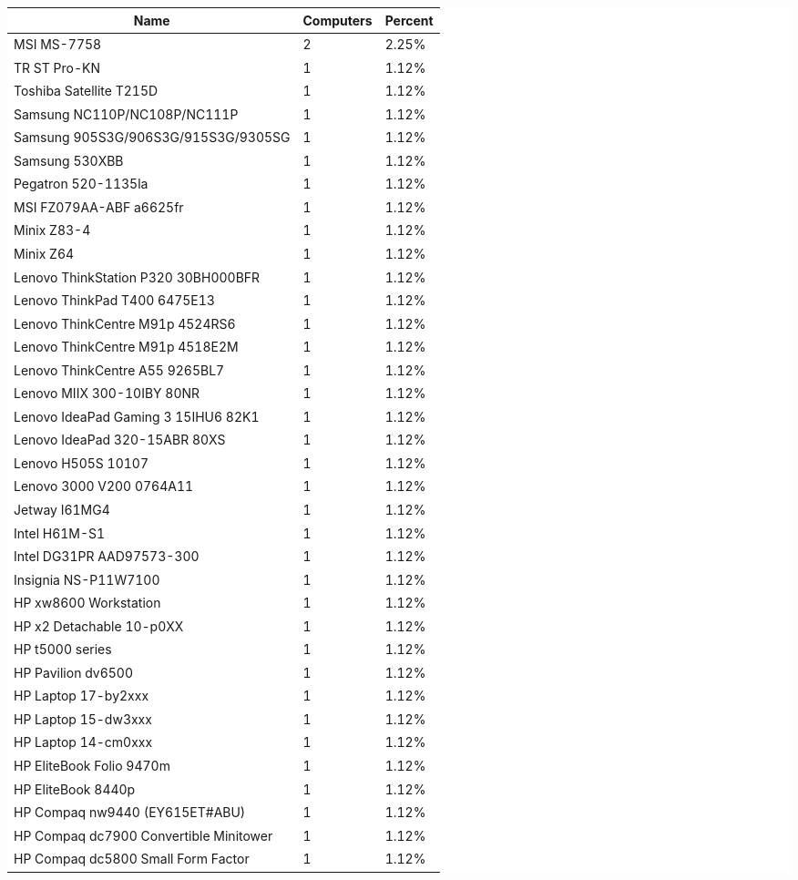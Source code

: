 
| Name                                   | Computers | Percent |
|----------------------------------------|-----------|---------|
| MSI MS-7758                            | 2         | 2.25%   |
| TR ST Pro-KN                           | 1         | 1.12%   |
| Toshiba Satellite T215D                | 1         | 1.12%   |
| Samsung NC110P/NC108P/NC111P           | 1         | 1.12%   |
| Samsung 905S3G/906S3G/915S3G/9305SG    | 1         | 1.12%   |
| Samsung 530XBB                         | 1         | 1.12%   |
| Pegatron 520-1135la                    | 1         | 1.12%   |
| MSI FZ079AA-ABF a6625fr                | 1         | 1.12%   |
| Minix Z83-4                            | 1         | 1.12%   |
| Minix Z64                              | 1         | 1.12%   |
| Lenovo ThinkStation P320 30BH000BFR    | 1         | 1.12%   |
| Lenovo ThinkPad T400 6475E13           | 1         | 1.12%   |
| Lenovo ThinkCentre M91p 4524RS6        | 1         | 1.12%   |
| Lenovo ThinkCentre M91p 4518E2M        | 1         | 1.12%   |
| Lenovo ThinkCentre A55 9265BL7         | 1         | 1.12%   |
| Lenovo MIIX 300-10IBY 80NR             | 1         | 1.12%   |
| Lenovo IdeaPad Gaming 3 15IHU6 82K1    | 1         | 1.12%   |
| Lenovo IdeaPad 320-15ABR 80XS          | 1         | 1.12%   |
| Lenovo H505S 10107                     | 1         | 1.12%   |
| Lenovo 3000 V200 0764A11               | 1         | 1.12%   |
| Jetway I61MG4                          | 1         | 1.12%   |
| Intel H61M-S1                          | 1         | 1.12%   |
| Intel DG31PR AAD97573-300              | 1         | 1.12%   |
| Insignia NS-P11W7100                   | 1         | 1.12%   |
| HP xw8600 Workstation                  | 1         | 1.12%   |
| HP x2 Detachable 10-p0XX               | 1         | 1.12%   |
| HP t5000 series                        | 1         | 1.12%   |
| HP Pavilion dv6500                     | 1         | 1.12%   |
| HP Laptop 17-by2xxx                    | 1         | 1.12%   |
| HP Laptop 15-dw3xxx                    | 1         | 1.12%   |
| HP Laptop 14-cm0xxx                    | 1         | 1.12%   |
| HP EliteBook Folio 9470m               | 1         | 1.12%   |
| HP EliteBook 8440p                     | 1         | 1.12%   |
| HP Compaq nw9440 (EY615ET#ABU)         | 1         | 1.12%   |
| HP Compaq dc7900 Convertible Minitower | 1         | 1.12%   |
| HP Compaq dc5800 Small Form Factor     | 1         | 1.12%   |